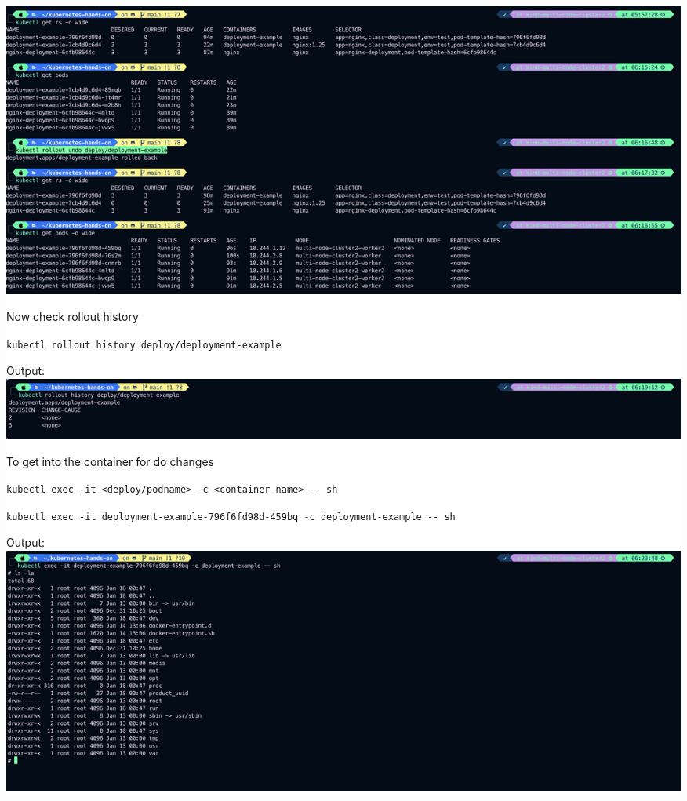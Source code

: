![rollback](image-20.png)

Now check rollout history

```
kubectl rollout history deploy/deployment-example
```

Output:
![rollout history](image-21.png)

To get into the container for do changes

```
kubectl exec -it <deploy/podname> -c <container-name> -- sh
```

```
kubectl exec -it deployment-example-796f6fd98d-459bq -c deployment-example -- sh
```

Output:
![exec into container](image-22.png)